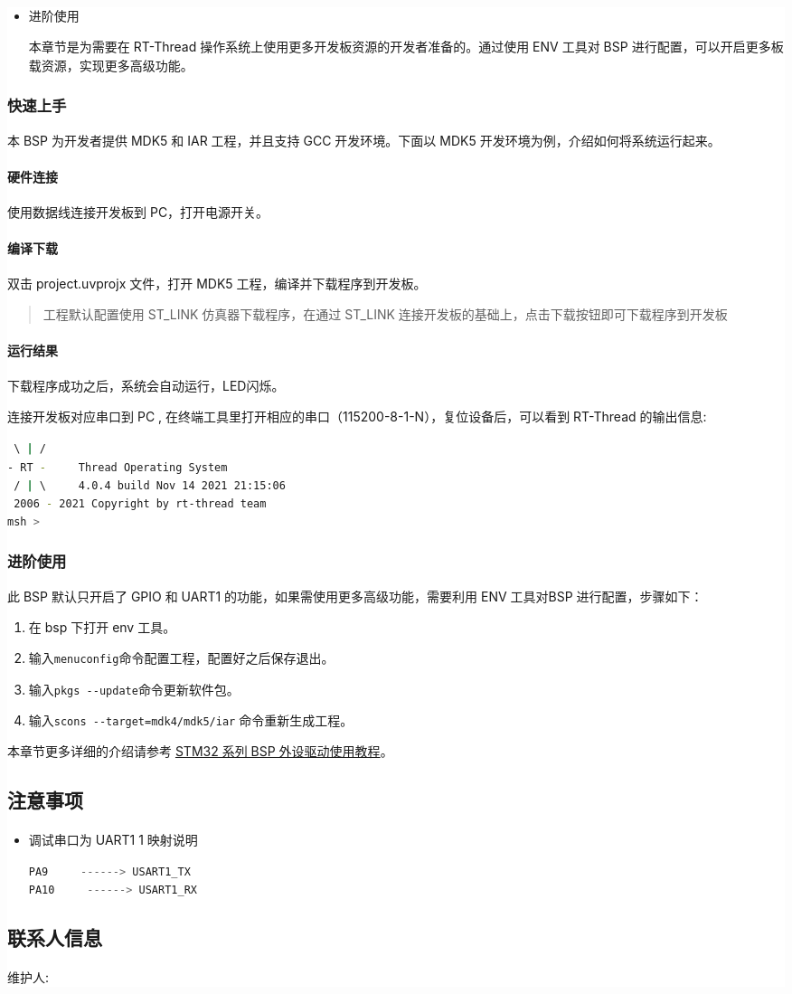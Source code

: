 - 进阶使用

    本章节是为需要在 RT-Thread 操作系统上使用更多开发板资源的开发者准备的。通过使用 ENV 工具对 BSP 进行配置，可以开启更多板载资源，实现更多高级功能。


### 快速上手

本 BSP 为开发者提供 MDK5 和 IAR 工程，并且支持 GCC 开发环境。下面以 MDK5 开发环境为例，介绍如何将系统运行起来。

#### 硬件连接

使用数据线连接开发板到 PC，打开电源开关。

#### 编译下载

双击 project.uvprojx 文件，打开 MDK5 工程，编译并下载程序到开发板。

> 工程默认配置使用 ST_LINK 仿真器下载程序，在通过 ST_LINK 连接开发板的基础上，点击下载按钮即可下载程序到开发板

#### 运行结果

下载程序成功之后，系统会自动运行，LED闪烁。

连接开发板对应串口到 PC , 在终端工具里打开相应的串口（115200-8-1-N），复位设备后，可以看到 RT-Thread 的输出信息:

```bash
 \ | /
- RT -     Thread Operating System
 / | \     4.0.4 build Nov 14 2021 21:15:06
 2006 - 2021 Copyright by rt-thread team
msh >
```
### 进阶使用

此 BSP 默认只开启了 GPIO 和 UART1 的功能，如果需使用更多高级功能，需要利用 ENV 工具对BSP 进行配置，步骤如下：

1. 在 bsp 下打开 env 工具。

2. 输入`menuconfig`命令配置工程，配置好之后保存退出。

3. 输入`pkgs --update`命令更新软件包。

4. 输入`scons --target=mdk4/mdk5/iar` 命令重新生成工程。

本章节更多详细的介绍请参考 [STM32 系列 BSP 外设驱动使用教程](../docs/STM32系列BSP外设驱动使用教程.md)。

## 注意事项

- 调试串口为 UART1 1 映射说明

  ```c
  PA9     ------> USART1_TX
  PA10     ------> USART1_RX
  ```

## 联系人信息

维护人:
